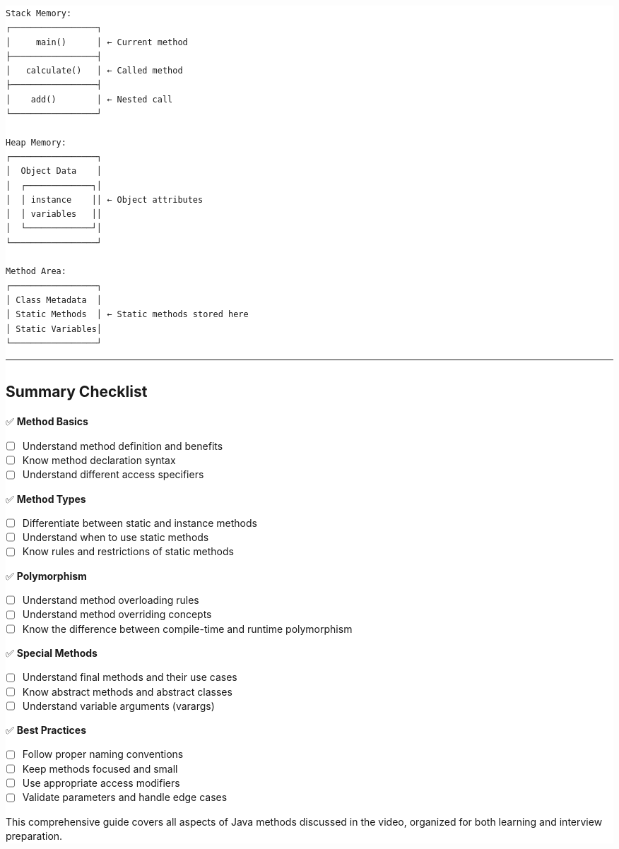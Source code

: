 ```
Stack Memory:
┌─────────────────┐
│     main()      │ ← Current method
├─────────────────┤
│   calculate()   │ ← Called method
├─────────────────┤
│    add()        │ ← Nested call
└─────────────────┘

Heap Memory:
┌─────────────────┐
│  Object Data    │
│  ┌─────────────┐│
│  │ instance    ││ ← Object attributes
│  │ variables   ││
│  └─────────────┘│
└─────────────────┘

Method Area:
┌─────────────────┐
│ Class Metadata  │
│ Static Methods  │ ← Static methods stored here
│ Static Variables│
└─────────────────┘
```

---

## Summary Checklist

✅ **Method Basics**
- [ ] Understand method definition and benefits
- [ ] Know method declaration syntax
- [ ] Understand different access specifiers

✅ **Method Types**
- [ ] Differentiate between static and instance methods
- [ ] Understand when to use static methods
- [ ] Know rules and restrictions of static methods

✅ **Polymorphism**
- [ ] Understand method overloading rules
- [ ] Understand method overriding concepts
- [ ] Know the difference between compile-time and runtime polymorphism

✅ **Special Methods**
- [ ] Understand final methods and their use cases
- [ ] Know abstract methods and abstract classes
- [ ] Understand variable arguments (varargs)

✅ **Best Practices**
- [ ] Follow proper naming conventions
- [ ] Keep methods focused and small
- [ ] Use appropriate access modifiers
- [ ] Validate parameters and handle edge cases

This comprehensive guide covers all aspects of Java methods discussed in the video, organized for both learning and interview preparation.